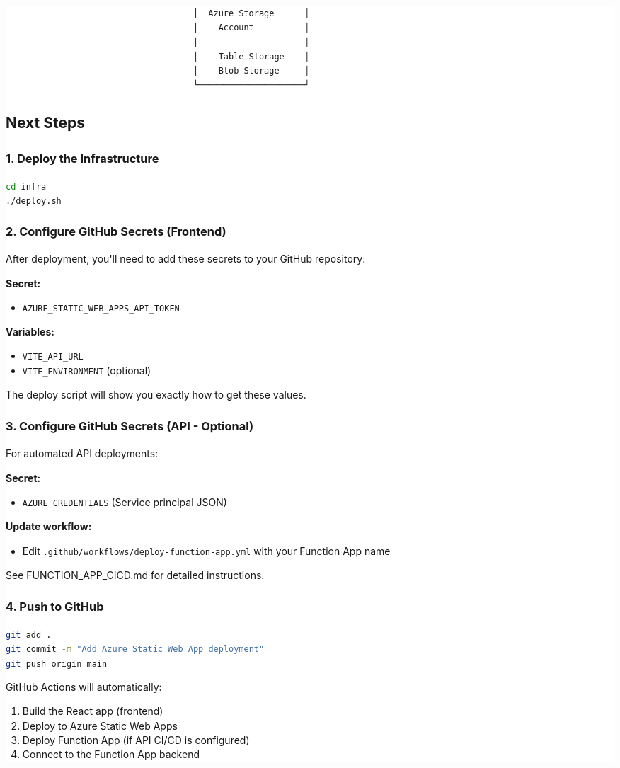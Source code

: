 ```
                                     │  Azure Storage      │
                                     │    Account          │
                                     │                     │
                                     │  - Table Storage    │
                                     │  - Blob Storage     │
                                     └─────────────────────┘
```

## Next Steps

### 1. Deploy the Infrastructure

```bash
cd infra
./deploy.sh
```

### 2. Configure GitHub Secrets (Frontend)

After deployment, you'll need to add these secrets to your GitHub repository:

**Secret:**
- `AZURE_STATIC_WEB_APPS_API_TOKEN`

**Variables:**
- `VITE_API_URL`
- `VITE_ENVIRONMENT` (optional)

The deploy script will show you exactly how to get these values.

### 3. Configure GitHub Secrets (API - Optional)

For automated API deployments:

**Secret:**
- `AZURE_CREDENTIALS` (Service principal JSON)

**Update workflow:**
- Edit `.github/workflows/deploy-function-app.yml` with your Function App name

See [FUNCTION_APP_CICD.md](./FUNCTION_APP_CICD.md) for detailed instructions.

### 4. Push to GitHub

```bash
git add .
git commit -m "Add Azure Static Web App deployment"
git push origin main
```

GitHub Actions will automatically:
1. Build the React app (frontend)
2. Deploy to Azure Static Web Apps
3. Deploy Function App (if API CI/CD is configured)
4. Connect to the Function App backend
